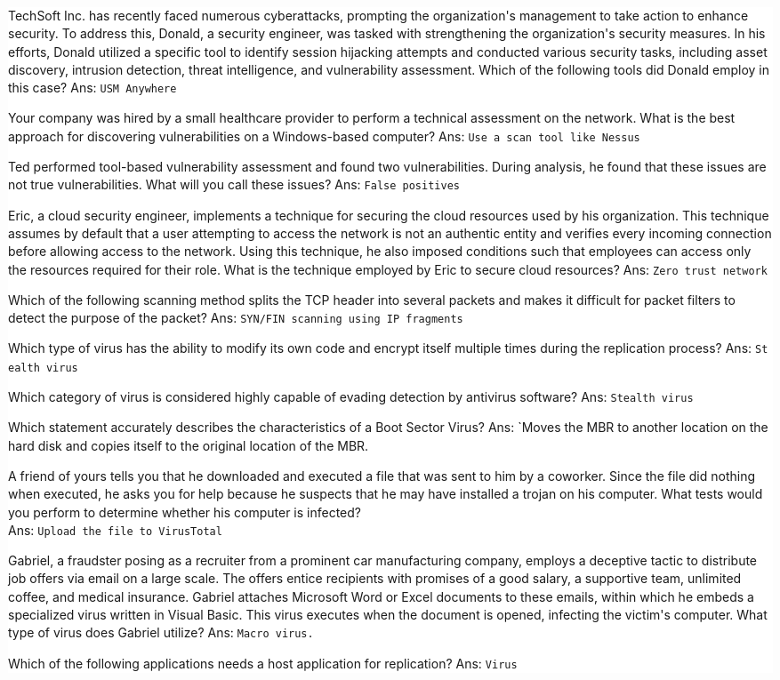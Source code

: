 TechSoft Inc. has recently faced numerous cyberattacks, prompting the organization's management to take action to enhance security. To address this, Donald, a security engineer, was tasked with strengthening the organization's security measures. In his efforts, Donald utilized a specific tool to identify session hijacking attempts and conducted various security tasks, including asset discovery, intrusion detection, threat intelligence, and vulnerability assessment. Which of the following tools did Donald employ in this case?
Ans: `USM Anywhere`

Your company was hired by a small healthcare provider to perform a technical assessment on the network. 
What is the best approach for discovering vulnerabilities on a Windows-based computer?
Ans: `Use a scan tool like Nessus`

Ted performed tool-based vulnerability assessment and found two vulnerabilities. 
During analysis, he found that these issues are not true vulnerabilities.
What will you call these issues?
Ans: `False positives`

Eric, a cloud security engineer, implements a technique for securing the cloud resources used by his organization. This technique assumes by default that a user attempting to access the network is not an authentic entity and verifies every incoming connection before allowing access to the network. Using this technique, he also imposed conditions such that employees can access only the resources required for their role.
What is the technique employed by Eric to secure cloud resources?
Ans:  `Zero trust network`

Which of the following scanning method splits the TCP header into several packets and makes it difficult for packet filters to detect the purpose of the packet?
Ans: `SYN/FIN scanning using IP fragments`

Which type of virus has the ability to modify its own code and encrypt itself multiple times during the replication process?
Ans: `Stealth virus`

Which category of virus is considered highly capable of evading detection by antivirus software?
Ans: `Stealth virus`

Which statement accurately describes the characteristics of a Boot Sector Virus?
Ans: `Moves the MBR to another location on the hard disk and copies itself to the original location of the MBR.

A friend of yours tells you that he downloaded and executed a file that was sent to him by a coworker. Since the file did nothing when executed, he asks you for help because he suspects that he may have installed a trojan on his computer. What tests would you perform to determine whether his computer is infected?  
Ans: `Upload the file to VirusTotal`

Gabriel, a fraudster posing as a recruiter from a prominent car manufacturing company, employs a deceptive tactic to distribute job offers via email on a large scale. The offers entice recipients with promises of a good salary, a supportive team, unlimited coffee, and medical insurance. Gabriel attaches Microsoft Word or Excel documents to these emails, within which he embeds a specialized virus written in Visual Basic. This virus executes when the document is opened, infecting the victim's computer. What type of virus does Gabriel utilize?
Ans: `Macro virus.`

Which of the following applications needs a host application for replication?
Ans: `Virus`
